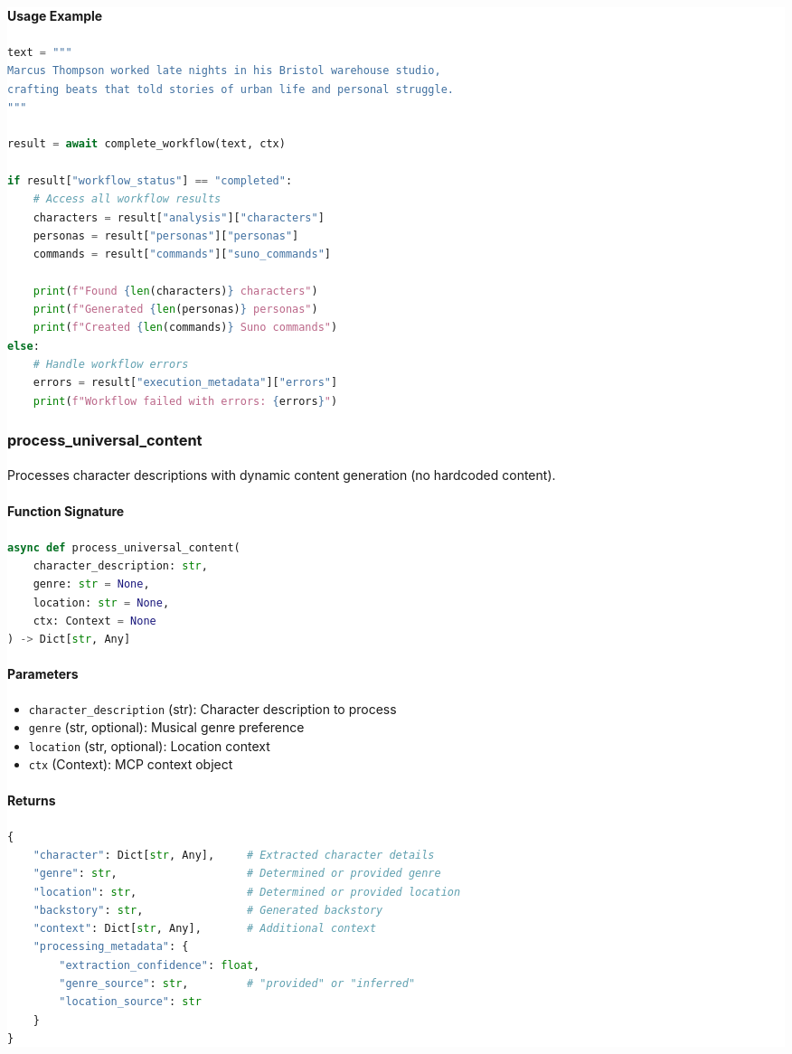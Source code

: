 #### Usage Example

```python
text = """
Marcus Thompson worked late nights in his Bristol warehouse studio,
crafting beats that told stories of urban life and personal struggle.
"""

result = await complete_workflow(text, ctx)

if result["workflow_status"] == "completed":
    # Access all workflow results
    characters = result["analysis"]["characters"]
    personas = result["personas"]["personas"]
    commands = result["commands"]["suno_commands"]
    
    print(f"Found {len(characters)} characters")
    print(f"Generated {len(personas)} personas")
    print(f"Created {len(commands)} Suno commands")
else:
    # Handle workflow errors
    errors = result["execution_metadata"]["errors"]
    print(f"Workflow failed with errors: {errors}")
```

### process_universal_content

Processes character descriptions with dynamic content generation (no hardcoded content).

#### Function Signature

```python
async def process_universal_content(
    character_description: str,
    genre: str = None,
    location: str = None,
    ctx: Context = None
) -> Dict[str, Any]
```

#### Parameters

- `character_description` (str): Character description to process
- `genre` (str, optional): Musical genre preference
- `location` (str, optional): Location context
- `ctx` (Context): MCP context object

#### Returns

```python
{
    "character": Dict[str, Any],     # Extracted character details
    "genre": str,                    # Determined or provided genre
    "location": str,                 # Determined or provided location
    "backstory": str,                # Generated backstory
    "context": Dict[str, Any],       # Additional context
    "processing_metadata": {
        "extraction_confidence": float,
        "genre_source": str,         # "provided" or "inferred"
        "location_source": str
    }
}
```
